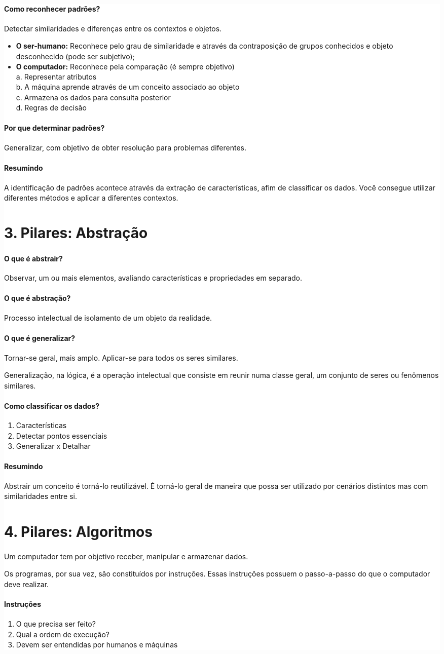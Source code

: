 #### Como reconhecer padrões?
Detectar similaridades e diferenças entre os contextos e objetos.

- **O ser-humano:** Reconhece pelo grau de similaridade e através da contraposição de grupos conhecidos e objeto desconhecido (pode ser subjetivo);
- **O computador:** Reconhece pela comparação (é sempre objetivo)
<br> a. Representar atributos
<br> b. A máquina aprende através de um conceito associado ao objeto
<br> c. Armazena os dados para consulta posterior
<br> d. Regras de decisão

#### Por que determinar padrões?
Generalizar, com objetivo de obter resolução para problemas diferentes.

#### Resumindo
A identificação de padrões acontece através da extração de características, afim de classificar os dados. Você consegue utilizar diferentes métodos e aplicar a diferentes contextos.

# 3. Pilares: Abstração

#### O que é abstrair?
Observar, um ou mais elementos, avaliando características e propriedades em separado.

#### O que é abstração?
Processo intelectual de isolamento de um objeto da realidade.

#### O que é generalizar?
Tornar-se geral, mais amplo. Aplicar-se para todos os seres similares.

Generalização, na lógica, é a operação intelectual que consiste em reunir numa classe geral, um conjunto de seres ou fenômenos similares.

#### Como classificar os dados?
1. Características
2. Detectar pontos essenciais
3. Generalizar x Detalhar

#### Resumindo
Abstrair um conceito é torná-lo reutilizável. É torná-lo geral de maneira que possa ser utilizado por cenários distintos mas com similaridades entre si.

# 4. Pilares: Algoritmos
Um computador tem por objetivo receber, manipular e armazenar dados.

Os programas, por sua vez, são constituídos por instruções. Essas instruções possuem o passo-a-passo do que o computador deve realizar.

#### Instruções
1. O que precisa ser feito?
2. Qual a ordem de execução?
3. Devem ser entendidas por humanos e máquinas
